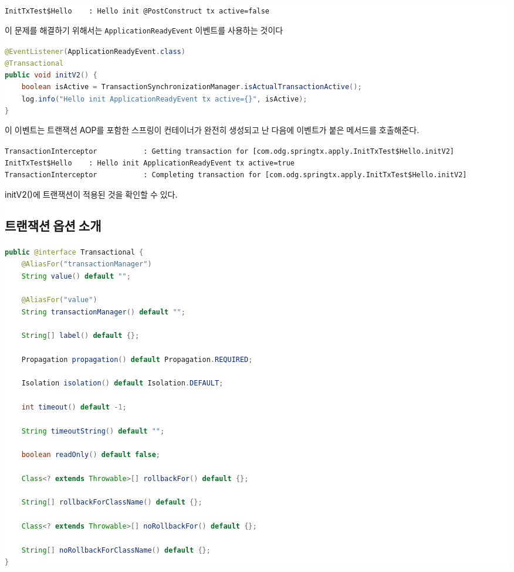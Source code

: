 ~~~
InitTxTest$Hello    : Hello init @PostConstruct tx active=false
~~~

이 문제를 해결하기 위해서는 `ApplicationReadyEvent` 이벤트를 사용하는 것이다
~~~java
@EventListener(ApplicationReadyEvent.class)
@Transactional
public void initV2() {
    boolean isActive = TransactionSynchronizationManager.isActualTransactionActive();
    log.info("Hello init ApplicationReadyEvent tx active={}", isActive);
}
~~~
이 이벤트는 트랜잭션 AOP를 포함한 스프링이 컨테이너가 완전히 생성되고 난 다음에 이벤트가 붙은 메서드를 호출해준다.

~~~
TransactionInterceptor           : Getting transaction for [com.odg.springtx.apply.InitTxTest$Hello.initV2]
InitTxTest$Hello    : Hello init ApplicationReadyEvent tx active=true
TransactionInterceptor           : Completing transaction for [com.odg.springtx.apply.InitTxTest$Hello.initV2]
~~~
initV2()에 트랜잭션이 적용된 것을 확인할 수 있다.

## 트랜잭션 옵션 소개
~~~java
public @interface Transactional {
    @AliasFor("transactionManager")
    String value() default "";

    @AliasFor("value")
    String transactionManager() default "";

    String[] label() default {};

    Propagation propagation() default Propagation.REQUIRED;

    Isolation isolation() default Isolation.DEFAULT;

    int timeout() default -1;

    String timeoutString() default "";

    boolean readOnly() default false;

    Class<? extends Throwable>[] rollbackFor() default {};

    String[] rollbackForClassName() default {};

    Class<? extends Throwable>[] noRollbackFor() default {};

    String[] noRollbackForClassName() default {};
}
~~~
